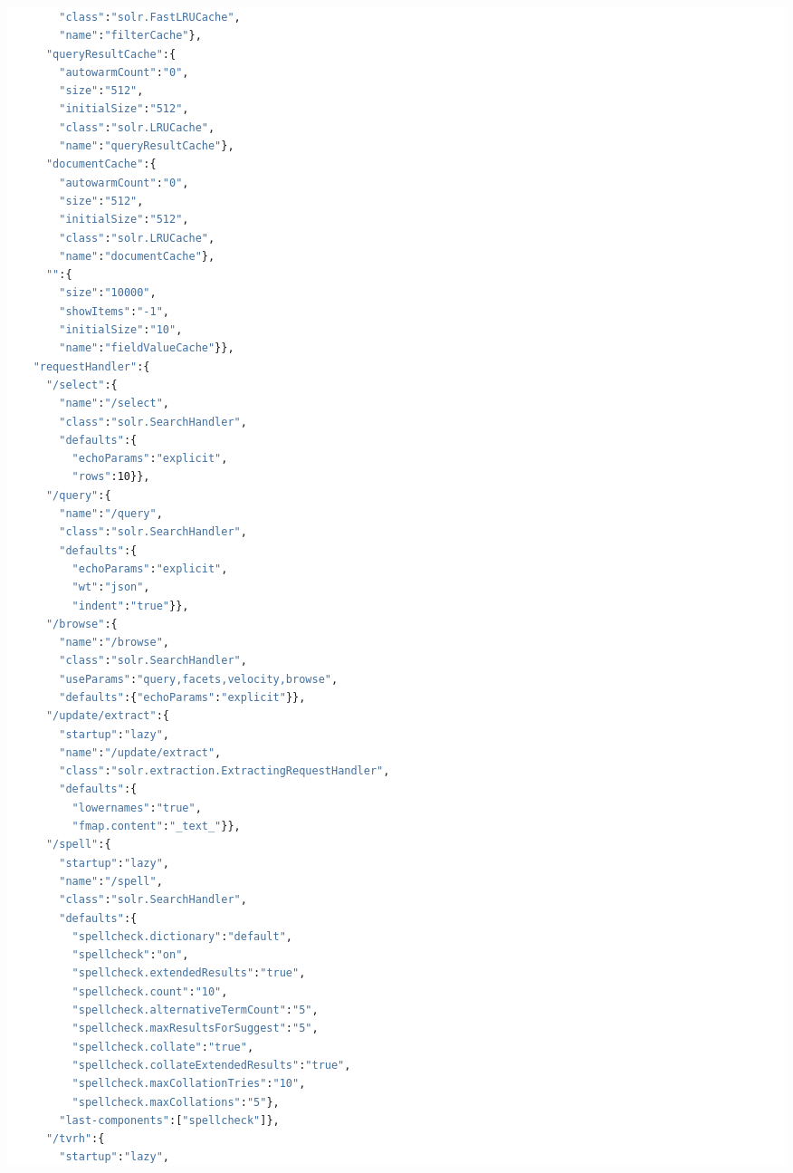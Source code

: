 ```bash
        "class":"solr.FastLRUCache",
        "name":"filterCache"},
      "queryResultCache":{
        "autowarmCount":"0",
        "size":"512",
        "initialSize":"512",
        "class":"solr.LRUCache",
        "name":"queryResultCache"},
      "documentCache":{
        "autowarmCount":"0",
        "size":"512",
        "initialSize":"512",
        "class":"solr.LRUCache",
        "name":"documentCache"},
      "":{
        "size":"10000",
        "showItems":"-1",
        "initialSize":"10",
        "name":"fieldValueCache"}},
    "requestHandler":{
      "/select":{
        "name":"/select",
        "class":"solr.SearchHandler",
        "defaults":{
          "echoParams":"explicit",
          "rows":10}},
      "/query":{
        "name":"/query",
        "class":"solr.SearchHandler",
        "defaults":{
          "echoParams":"explicit",
          "wt":"json",
          "indent":"true"}},
      "/browse":{
        "name":"/browse",
        "class":"solr.SearchHandler",
        "useParams":"query,facets,velocity,browse",
        "defaults":{"echoParams":"explicit"}},
      "/update/extract":{
        "startup":"lazy",
        "name":"/update/extract",
        "class":"solr.extraction.ExtractingRequestHandler",
        "defaults":{
          "lowernames":"true",
          "fmap.content":"_text_"}},
      "/spell":{
        "startup":"lazy",
        "name":"/spell",
        "class":"solr.SearchHandler",
        "defaults":{
          "spellcheck.dictionary":"default",
          "spellcheck":"on",
          "spellcheck.extendedResults":"true",
          "spellcheck.count":"10",
          "spellcheck.alternativeTermCount":"5",
          "spellcheck.maxResultsForSuggest":"5",
          "spellcheck.collate":"true",
          "spellcheck.collateExtendedResults":"true",
          "spellcheck.maxCollationTries":"10",
          "spellcheck.maxCollations":"5"},
        "last-components":["spellcheck"]},
      "/tvrh":{
        "startup":"lazy",
```